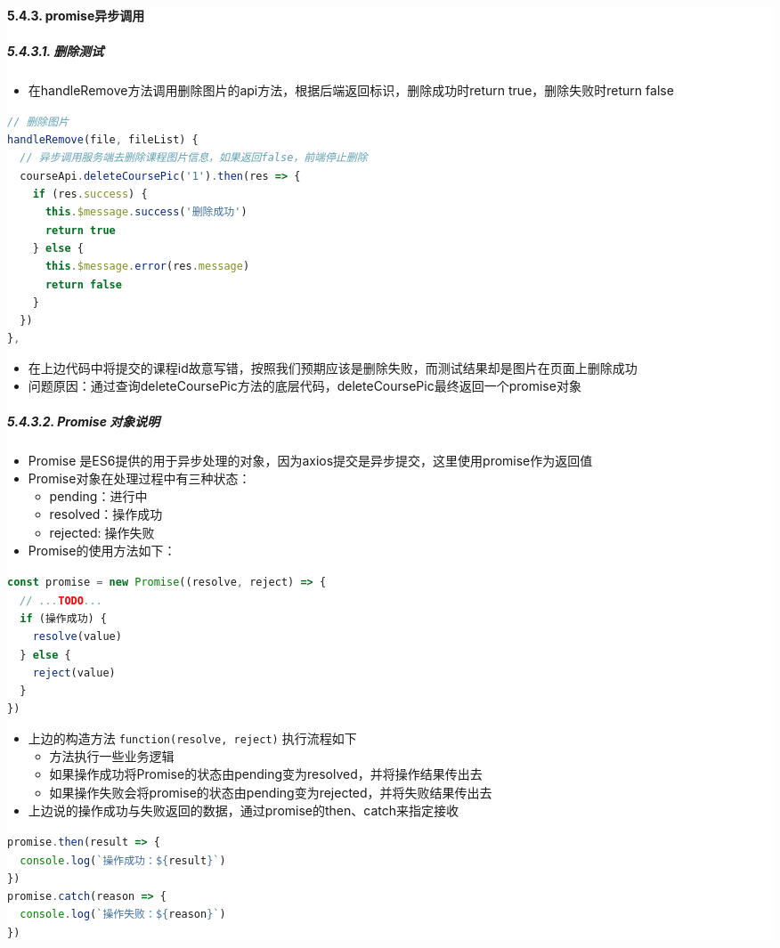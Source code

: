 #### 5.4.3. promise异步调用
##### 5.4.3.1. 删除测试

- 在handleRemove方法调用删除图片的api方法，根据后端返回标识，删除成功时return true，删除失败时return false

```js
// 删除图片
handleRemove(file, fileList) {
  // 异步调用服务端去删除课程图片信息，如果返回false，前端停止删除
  courseApi.deleteCoursePic('1').then(res => {
    if (res.success) {
      this.$message.success('删除成功')
      return true
    } else {
      this.$message.error(res.message)
      return false
    }
  })
},
```

- 在上边代码中将提交的课程id故意写错，按照我们预期应该是删除失败，而测试结果却是图片在页面上删除成功
- 问题原因：通过查询deleteCoursePic方法的底层代码，deleteCoursePic最终返回一个promise对象

##### 5.4.3.2. Promise 对象说明

- Promise 是ES6提供的用于异步处理的对象，因为axios提交是异步提交，这里使用promise作为返回值
- Promise对象在处理过程中有三种状态：
    - pending：进行中
    - resolved：操作成功
    - rejected: 操作失败
- Promise的使用方法如下：

```js
const promise = new Promise((resolve, reject) => {
  // ...TODO...
  if (操作成功) {
    resolve(value)
  } else {
    reject(value)
  }
})
```

- 上边的构造方法 `function(resolve, reject)` 执行流程如下
    - 方法执行一些业务逻辑
    - 如果操作成功将Promise的状态由pending变为resolved，并将操作结果传出去
    - 如果操作失败会将promise的状态由pending变为rejected，并将失败结果传出去
- 上边说的操作成功与失败返回的数据，通过promise的then、catch来指定接收

```js
promise.then(result => {
  console.log(`操作成功：${result}`)
})
promise.catch(reason => {
  console.log(`操作失败：${reason}`)
})
```
